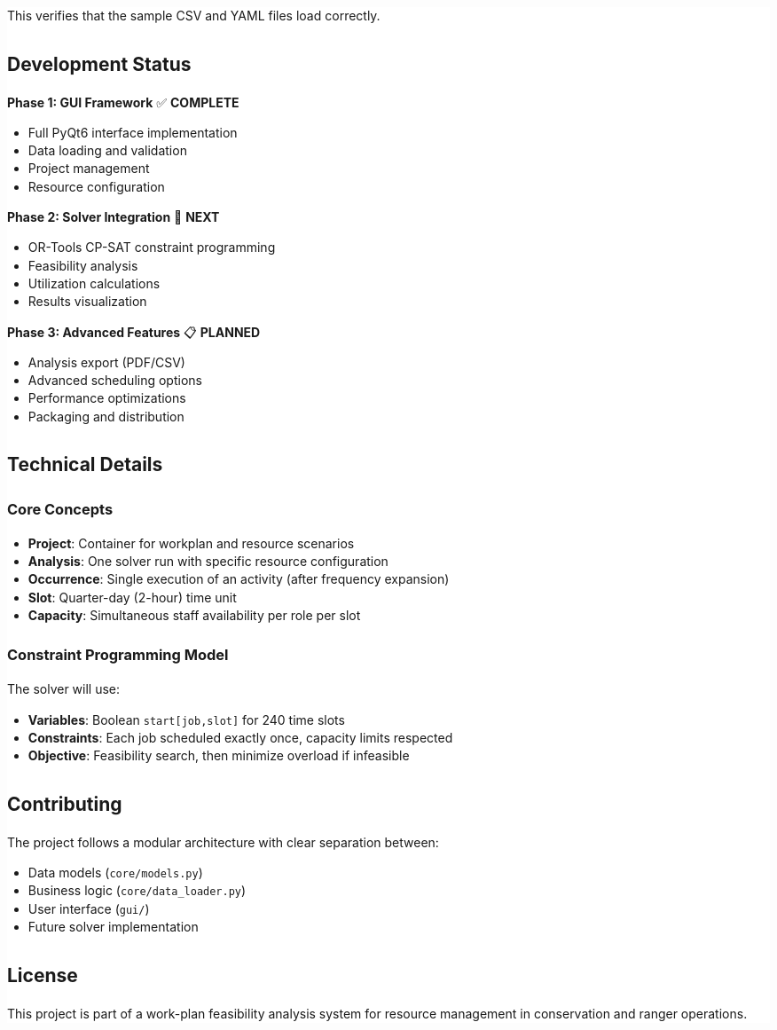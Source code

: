 This verifies that the sample CSV and YAML files load correctly.

## Development Status

**Phase 1: GUI Framework** ✅ **COMPLETE**
- Full PyQt6 interface implementation
- Data loading and validation
- Project management
- Resource configuration

**Phase 2: Solver Integration** 🔄 **NEXT**
- OR-Tools CP-SAT constraint programming
- Feasibility analysis
- Utilization calculations
- Results visualization

**Phase 3: Advanced Features** 📋 **PLANNED**
- Analysis export (PDF/CSV)
- Advanced scheduling options
- Performance optimizations
- Packaging and distribution

## Technical Details

### Core Concepts

- **Project**: Container for workplan and resource scenarios
- **Analysis**: One solver run with specific resource configuration
- **Occurrence**: Single execution of an activity (after frequency expansion)
- **Slot**: Quarter-day (2-hour) time unit
- **Capacity**: Simultaneous staff availability per role per slot

### Constraint Programming Model

The solver will use:
- **Variables**: Boolean `start[job,slot]` for 240 time slots
- **Constraints**: Each job scheduled exactly once, capacity limits respected
- **Objective**: Feasibility search, then minimize overload if infeasible

## Contributing

The project follows a modular architecture with clear separation between:
- Data models (`core/models.py`)
- Business logic (`core/data_loader.py`)
- User interface (`gui/`)
- Future solver implementation

## License

This project is part of a work-plan feasibility analysis system for resource management in conservation and ranger operations.
